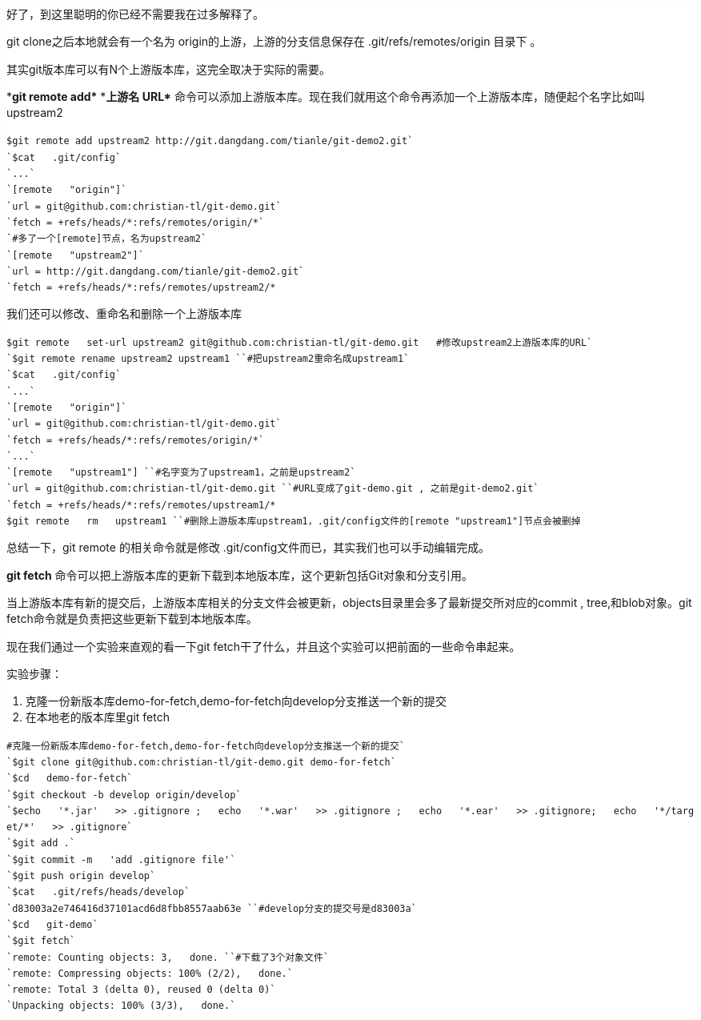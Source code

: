 好了，到这里聪明的你已经不需要我在过多解释了。

git clone之后本地就会有一个名为 origin的上游，上游的分支信息保存在 .git/refs/remotes/origin 目录下 。

其实git版本库可以有N个上游版本库，这完全取决于实际的需要。

***git remote add\*** ***上游名 URL\*** 命令可以添加上游版本库。现在我们就用这个命令再添加一个上游版本库，随便起个名字比如叫 upstream2

```
$git remote add upstream2 http://git.dangdang.com/tianle/git-demo2.git`
`$cat   .git/config`
`...`
`[remote   "origin"]`
`url = git@github.com:christian-tl/git-demo.git`
`fetch = +refs/heads/*:refs/remotes/origin/*`
`#多了一个[remote]节点，名为upstream2`
`[remote   "upstream2"]`
`url = http://git.dangdang.com/tianle/git-demo2.git`
`fetch = +refs/heads/*:refs/remotes/upstream2/*
```

我们还可以修改、重命名和删除一个上游版本库

```
$git remote   set-url upstream2 git@github.com:christian-tl/git-demo.git   #修改upstream2上游版本库的URL`
`$git remote rename upstream2 upstream1 ``#把upstream2重命名成upstream1`
`$cat   .git/config`
`...`
`[remote   "origin"]`
`url = git@github.com:christian-tl/git-demo.git`
`fetch = +refs/heads/*:refs/remotes/origin/*`
`...`
`[remote   "upstream1"] ``#名字变为了upstream1，之前是upstream2`
`url = git@github.com:christian-tl/git-demo.git ``#URL变成了git-demo.git , 之前是git-demo2.git`
`fetch = +refs/heads/*:refs/remotes/upstream1/*
$git remote   rm   upstream1 ``#删除上游版本库upstream1，.git/config文件的[remote "upstream1"]节点会被删掉
```

总结一下，git remote 的相关命令就是修改 .git/config文件而已，其实我们也可以手动编辑完成。

**git fetch** 命令可以把上游版本库的更新下载到本地版本库，这个更新包括Git对象和分支引用。

当上游版本库有新的提交后，上游版本库相关的分支文件会被更新，objects目录里会多了最新提交所对应的commit , tree,和blob对象。git fetch命令就是负责把这些更新下载到本地版本库。

现在我们通过一个实验来直观的看一下git fetch干了什么，并且这个实验可以把前面的一些命令串起来。

实验步骤：

1. 克隆一份新版本库demo-for-fetch,demo-for-fetch向develop分支推送一个新的提交
2. 在本地老的版本库里git fetch

```
#克隆一份新版本库demo-for-fetch,demo-for-fetch向develop分支推送一个新的提交`
`$git clone git@github.com:christian-tl/git-demo.git demo-for-fetch`
`$cd   demo-for-fetch`
`$git checkout -b develop origin/develop`
`$echo   '*.jar'   >> .gitignore ;   echo   '*.war'   >> .gitignore ;   echo   '*.ear'   >> .gitignore;   echo   '*/target/*'   >> .gitignore`
`$git add .`
`$git commit -m   'add .gitignore file'`
`$git push origin develop`
`$cat   .git/refs/heads/develop`
`d83003a2e746416d37101acd6d8fbb8557aab63e ``#develop分支的提交号是d83003a`
`$cd   git-demo`
`$git fetch`
`remote: Counting objects: 3,   done. ``#下载了3个对象文件`
`remote: Compressing objects: 100% (2/2),   done.`
`remote: Total 3 (delta 0), reused 0 (delta 0)`
`Unpacking objects: 100% (3/3),   done.`
```